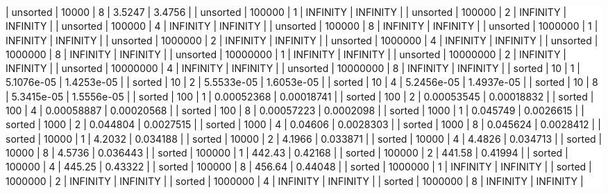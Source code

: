 | unsorted | 10000 | 8 | 3.5247 | 3.4756 |
| unsorted | 100000 | 1 |  INFINITY | INFINITY |
| unsorted | 100000 | 2 |  INFINITY | INFINITY |
| unsorted | 100000 | 4 |  INFINITY | INFINITY |
| unsorted | 100000 | 8 |  INFINITY | INFINITY |
| unsorted | 1000000 | 1 |  INFINITY | INFINITY |
| unsorted | 1000000 | 2 |  INFINITY | INFINITY |
| unsorted | 1000000 | 4 |  INFINITY | INFINITY |
| unsorted | 1000000 | 8 |  INFINITY | INFINITY |
| unsorted | 10000000 | 1 |  INFINITY | INFINITY |
| unsorted | 10000000 | 2 |  INFINITY | INFINITY |
| unsorted | 10000000 | 4 |  INFINITY | INFINITY |
| unsorted | 10000000 | 8 |  INFINITY | INFINITY |
| sorted | 10 | 1 | 5.1076e-05 | 1.4253e-05 |
| sorted | 10 | 2 | 5.5533e-05 | 1.6053e-05 |
| sorted | 10 | 4 | 5.2456e-05 | 1.4937e-05 |
| sorted | 10 | 8 | 5.3415e-05 | 1.5556e-05 |
| sorted | 100 | 1 | 0.00052368 | 0.00018741 |
| sorted | 100 | 2 | 0.00053545 | 0.00018832 |
| sorted | 100 | 4 | 0.00058887 | 0.00020568 |
| sorted | 100 | 8 | 0.00057223 | 0.0002098 |
| sorted | 1000 | 1 | 0.045749 | 0.0026615 |
| sorted | 1000 | 2 | 0.044804 | 0.0027515 |
| sorted | 1000 | 4 | 0.04606 | 0.0028303 |
| sorted | 1000 | 8 | 0.045624 | 0.0028412 |
| sorted | 10000 | 1 | 4.2032 | 0.034188 |
| sorted | 10000 | 2 | 4.1966 | 0.033871 |
| sorted | 10000 | 4 | 4.4826 | 0.034713 |
| sorted | 10000 | 8 | 4.5736 | 0.036443 |
| sorted | 100000 | 1 | 442.43 | 0.42168 |
| sorted | 100000 | 2 | 441.58 | 0.41994 |
| sorted | 100000 | 4 | 445.25 | 0.43322 |
| sorted | 100000 | 8 | 456.64 | 0.44048 |
| sorted | 1000000 | 1 |  INFINITY | INFINITY |
| sorted | 1000000 | 2 |  INFINITY | INFINITY |
| sorted | 1000000 | 4 |  INFINITY | INFINITY |
| sorted | 1000000 | 8 |  INFINITY | INFINITY |